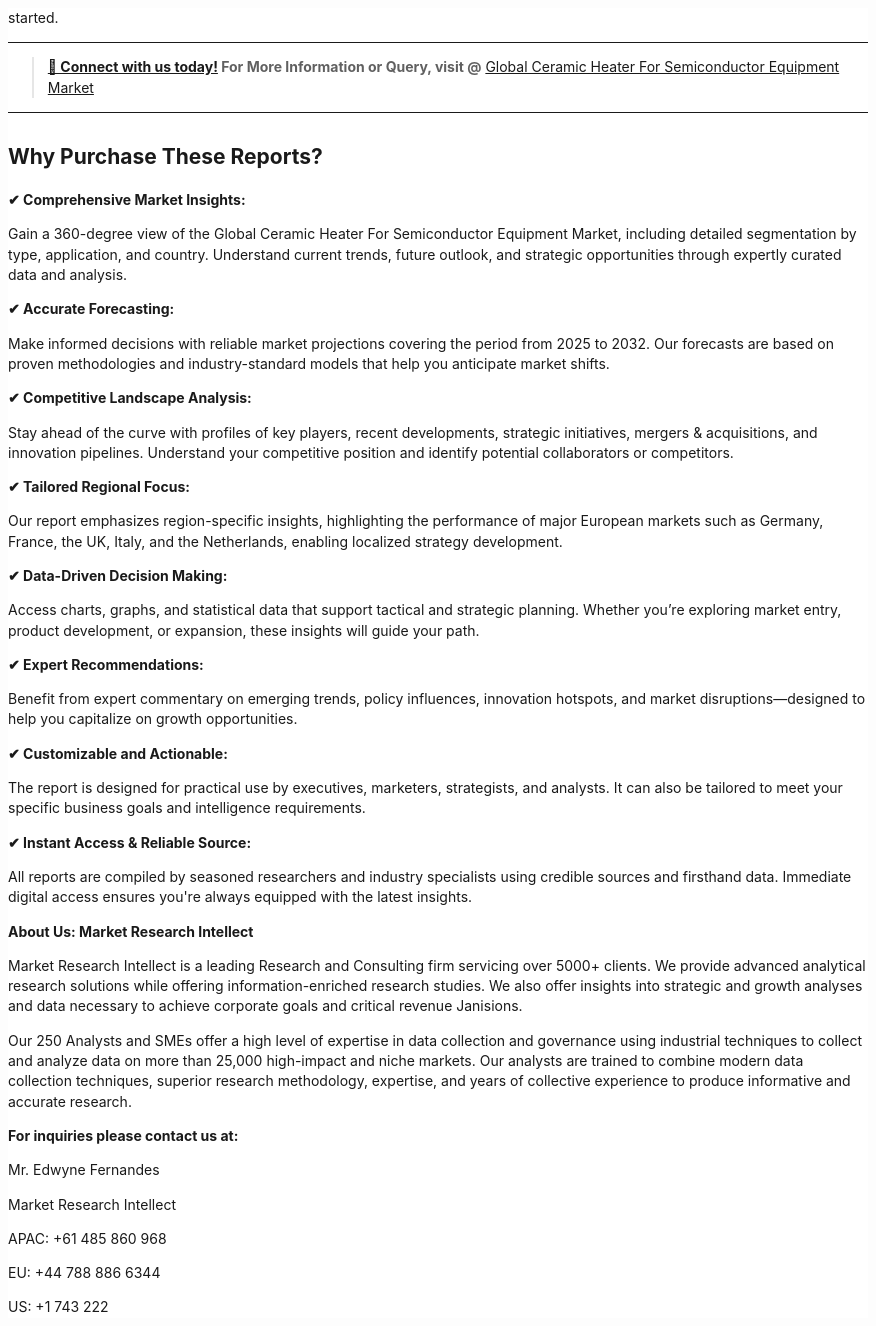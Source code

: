 started.</p><hr /><blockquote><p><span class="font-[700]"><strong><a href="https://www.marketresearchintellect.com/product/global-ceramic-heater-for-semiconductor-equipment-market/?utm_source=Linkedin&utm_medium=846">📩 Connect with us today!</a> For More Information or Query, visit&nbsp;@</strong>&nbsp;</span><span class="font-[700]"><a href="https://www.marketresearchintellect.com/product/global-ceramic-heater-for-semiconductor-equipment-market/?utm_source=Linkedin&utm_medium=846" target="_blank" data-tracking-control-name="article-ssr-frontend-pulse_little-text-block" data-tracking-will-navigate="" data-test-link="">Global Ceramic Heater For Semiconductor Equipment Market</a></span></p></blockquote><hr /><h2>Why Purchase These Reports?</h2><p><strong>✔ Comprehensive Market Insights:</strong></p><p>Gain a 360-degree view of the Global Ceramic Heater For Semiconductor Equipment Market, including detailed segmentation by type, application, and country. Understand current trends, future outlook, and strategic opportunities through expertly curated data and analysis.</p><p><strong>✔ Accurate Forecasting:</strong></p><p>Make informed decisions with reliable market projections covering the period from 2025 to 2032. Our forecasts are based on proven methodologies and industry-standard models that help you anticipate market shifts.</p><p><strong>✔ Competitive Landscape Analysis:</strong></p><p>Stay ahead of the curve with profiles of key players, recent developments, strategic initiatives, mergers &amp; acquisitions, and innovation pipelines. Understand your competitive position and identify potential collaborators or competitors.</p><p><strong>✔ Tailored Regional Focus:</strong></p><p>Our report emphasizes region-specific insights, highlighting the performance of major European markets such as Germany, France, the UK, Italy, and the Netherlands, enabling localized strategy development.</p><p><strong>✔ Data-Driven Decision Making:</strong></p><p>Access charts, graphs, and statistical data that support tactical and strategic planning. Whether you&rsquo;re exploring market entry, product development, or expansion, these insights will guide your path.</p><p><strong>✔ Expert Recommendations:</strong></p><p>Benefit from expert commentary on emerging trends, policy influences, innovation hotspots, and market disruptions&mdash;designed to help you capitalize on growth opportunities.</p><p><strong>✔ Customizable and Actionable:</strong></p><p>The report is designed for practical use by executives, marketers, strategists, and analysts. It can also be tailored to meet your specific business goals and intelligence requirements.</p><p><strong>✔ Instant Access &amp; Reliable Source:</strong></p><p>All reports are compiled by seasoned researchers and industry specialists using credible sources and firsthand data. Immediate digital access ensures you're always equipped with the latest insights.</p><p><strong><span class="font-[700]">About Us: Market Research Intellect</span></strong></p><p><span class="">Market Research Intellect is a leading Research and Consulting firm servicing over 5000+ clients. We provide advanced analytical research solutions while offering information-enriched research studies.&nbsp;</span>We also offer insights into strategic and growth analyses and data necessary to achieve corporate goals and critical revenue Janisions.</p><p><span class="">Our 250 Analysts and SMEs offer a high level of expertise in data collection and governance using industrial techniques to collect and analyze data on more than 25,000 high-impact and niche markets. Our analysts are trained to combine modern data collection techniques, superior research methodology, expertise, and years of collective experience to produce informative and accurate research.</span></p><p><strong>For inquiries please contact us at:</strong></p><p>Mr. Edwyne Fernandes</p><p>Market Research Intellect</p><p>APAC: +61 485 860 968</p><p>EU: +44 788 886 6344</p><p>US: +1 743 222